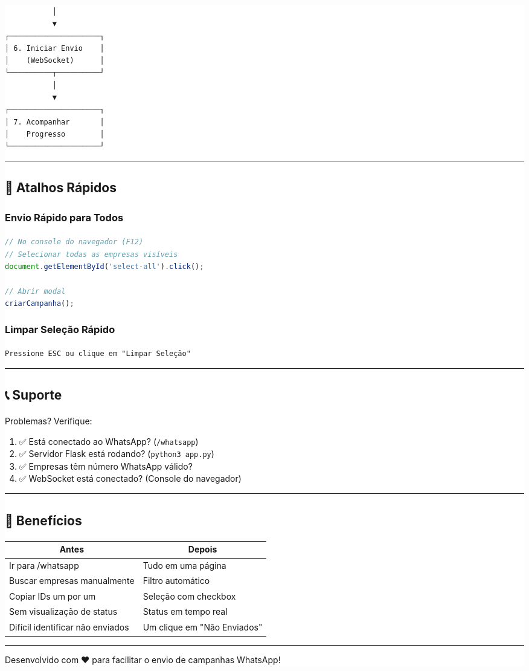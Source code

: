 ```
           │
           ▼
┌─────────────────────┐
│ 6. Iniciar Envio    │
│    (WebSocket)      │
└──────────┬──────────┘
           │
           ▼
┌─────────────────────┐
│ 7. Acompanhar       │
│    Progresso        │
└─────────────────────┘
```

---

## 🚀 Atalhos Rápidos

### Envio Rápido para Todos

```javascript
// No console do navegador (F12)
// Selecionar todas as empresas visíveis
document.getElementById('select-all').click();

// Abrir modal
criarCampanha();
```

### Limpar Seleção Rápido

```
Pressione ESC ou clique em "Limpar Seleção"
```

---

## 📞 Suporte

Problemas? Verifique:

1. ✅ Está conectado ao WhatsApp? (`/whatsapp`)
2. ✅ Servidor Flask está rodando? (`python3 app.py`)
3. ✅ Empresas têm número WhatsApp válido?
4. ✅ WebSocket está conectado? (Console do navegador)

---

## 🎉 Benefícios

| Antes | Depois |
|-------|--------|
| Ir para /whatsapp | Tudo em uma página |
| Buscar empresas manualmente | Filtro automático |
| Copiar IDs um por um | Seleção com checkbox |
| Sem visualização de status | Status em tempo real |
| Difícil identificar não enviados | Um clique em "Não Enviados" |

---

Desenvolvido com ❤️ para facilitar o envio de campanhas WhatsApp!
